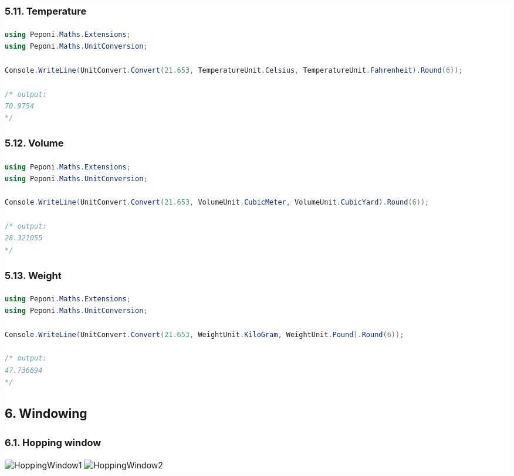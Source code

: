 
### 5.11. Temperature


```cs
using Peponi.Maths.Extensions;
using Peponi.Maths.UnitConversion;

Console.WriteLine(UnitConvert.Convert(21.653, TemperatureUnit.Celsius, TemperatureUnit.Fahrenheit).Round(6));

/* output:
70.9754
*/
```


### 5.12. Volume


```cs
using Peponi.Maths.Extensions;
using Peponi.Maths.UnitConversion;

Console.WriteLine(UnitConvert.Convert(21.653, VolumeUnit.CubicMeter, VolumeUnit.CubicYard).Round(6));

/* output:
28.321055
*/
```


### 5.13. Weight


```cs
using Peponi.Maths.Extensions;
using Peponi.Maths.UnitConversion;

Console.WriteLine(UnitConvert.Convert(21.653, WeightUnit.KiloGram, WeightUnit.Pound).Round(6));

/* output:
47.736694
*/
```


## 6. Windowing


### 6.1. Hopping window


![HoppingWindow1](./Img/HoppingWindow1.png)
![HoppingWindow2](./Img/HoppingWindow2.png)
